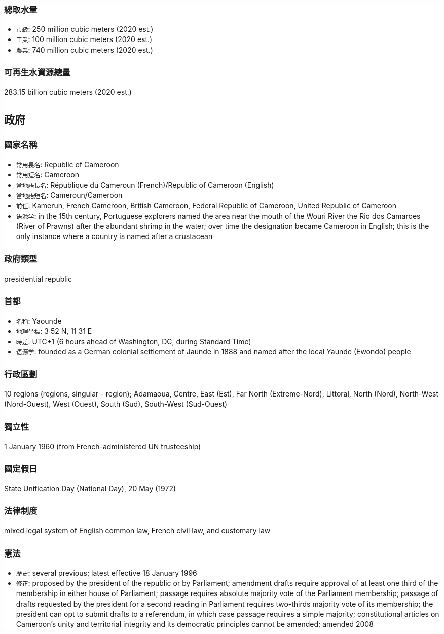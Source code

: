 ### 總取水量
- `市級`: 250 million cubic meters (2020 est.)
- `工業`: 100 million cubic meters (2020 est.)
- `農業`: 740 million cubic meters (2020 est.)

### 可再生水資源總量
283.15 billion cubic meters (2020 est.)

## 政府

### 國家名稱
- `常用長名`: Republic of Cameroon
- `常用短名`: Cameroon
- `當地語長名`: République du Cameroun (French)/Republic of Cameroon (English)
- `當地語短名`: Cameroun/Cameroon
- `前任`: Kamerun, French Cameroon, British Cameroon, Federal Republic of Cameroon, United Republic of Cameroon
- `语源学`: in the 15th century, Portuguese explorers named the area near the mouth of the Wouri River the Rio dos Camaroes (River of Prawns) after the abundant shrimp in the water; over time the designation became Cameroon in English; this is the only instance where a country is named after a crustacean

### 政府類型
presidential republic

### 首都
- `名稱`: Yaounde
- `地理坐標`: 3 52 N, 11 31 E
- `時差`: UTC+1 (6 hours ahead of Washington, DC, during Standard Time)
- `语源学`: founded as a German colonial settlement of Jaunde in 1888 and named after the local Yaunde (Ewondo) people

### 行政區劃
10 regions (regions, singular - region); Adamaoua, Centre, East (Est), Far North (Extreme-Nord), Littoral, North (Nord), North-West (Nord-Ouest), West (Ouest), South (Sud), South-West (Sud-Ouest)

### 獨立性
1 January 1960 (from French-administered UN trusteeship)

### 國定假日
State Unification Day (National Day), 20 May (1972)

### 法律制度
mixed legal system of English common law, French civil law, and customary law

### 憲法
- `歷史`: several previous; latest effective 18 January 1996
- `修正`: proposed by the president of the republic or by Parliament; amendment drafts require approval of at least one third of the membership in either house of Parliament; passage requires absolute majority vote of the Parliament membership; passage of drafts requested by the president for a second reading in Parliament requires two-thirds majority vote of its membership; the president can opt to submit drafts to a referendum, in which case passage requires a simple majority; constitutional articles on Cameroon’s unity and territorial integrity and its democratic principles cannot be amended; amended 2008
